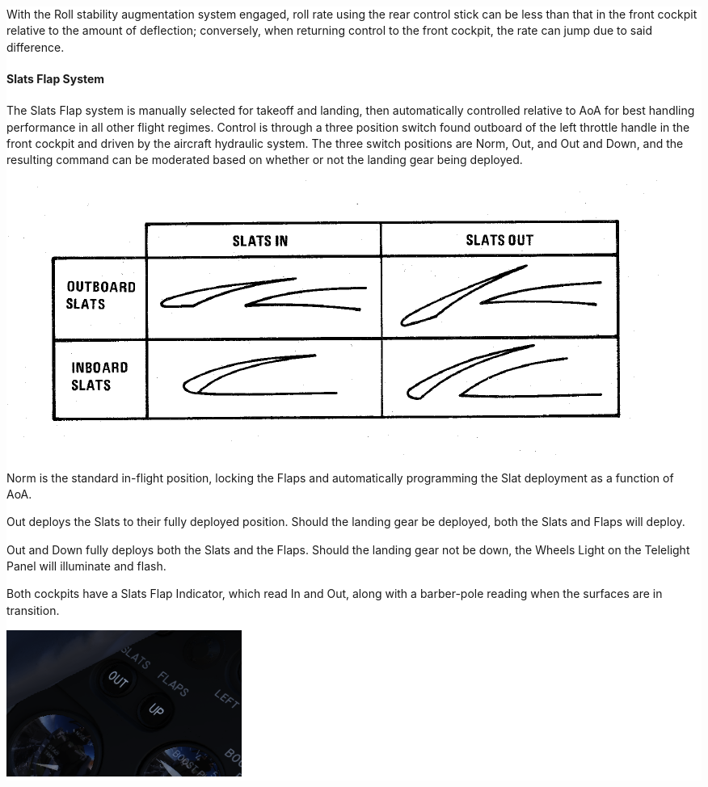 With the Roll stability augmentation system engaged, roll rate using the rear
control stick can be less than that in the front cockpit relative to the amount
of deflection; conversely, when returning control to the front cockpit, the rate
can jump due to said difference.

#### Slats Flap System

The Slats Flap system is manually selected for takeoff and landing, then
automatically controlled relative to AoA for best handling performance in all
other flight regimes. Control is through a three position switch found outboard
of the left throttle handle in the front cockpit and driven by the aircraft
hydraulic system. The three switch positions are Norm, Out, and Out and Down,
and the resulting command can be moderated based on whether or not the landing
gear being deployed.

![SlatsRelative](img/SlatsRelative.png)

Norm is the standard in-flight position, locking the Flaps and automatically
programming the Slat deployment as a function of AoA.

Out deploys the Slats to their fully deployed position. Should the landing gear
be deployed, both the Slats and Flaps will deploy.

Out and Down fully deploys both the Slats and the Flaps. Should the landing gear
not be down, the Wheels Light on the Telelight Panel will illuminate and flash.

Both cockpits have a Slats Flap Indicator, which read In and Out, along with a
barber-pole reading when the surfaces are in transition.

![SltFlpInd](img/SltFlpInd.png)
